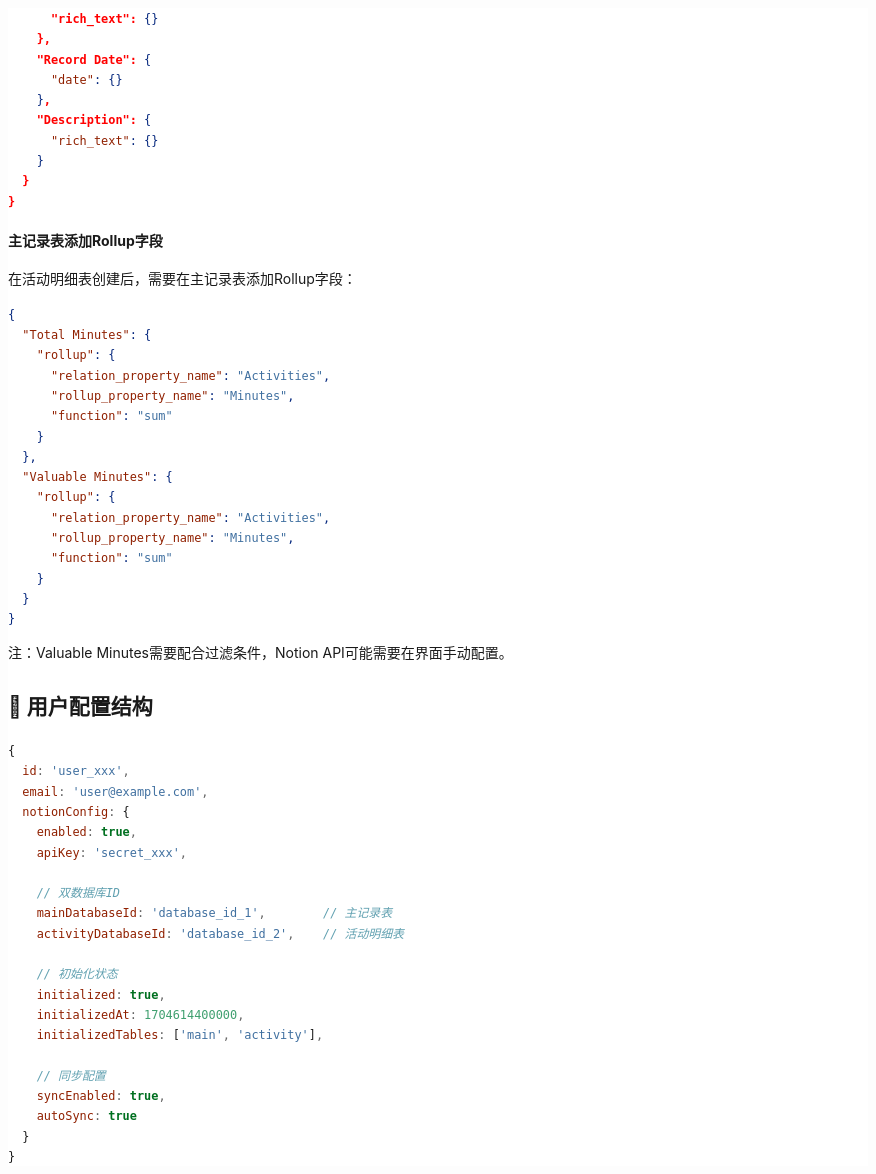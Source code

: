 ```json
      "rich_text": {}
    },
    "Record Date": {
      "date": {}
    },
    "Description": {
      "rich_text": {}
    }
  }
}
```

#### 主记录表添加Rollup字段

在活动明细表创建后，需要在主记录表添加Rollup字段：

```json
{
  "Total Minutes": {
    "rollup": {
      "relation_property_name": "Activities",
      "rollup_property_name": "Minutes",
      "function": "sum"
    }
  },
  "Valuable Minutes": {
    "rollup": {
      "relation_property_name": "Activities",
      "rollup_property_name": "Minutes",
      "function": "sum"
    }
  }
}
```

注：Valuable Minutes需要配合过滤条件，Notion API可能需要在界面手动配置。

## 📝 用户配置结构

```javascript
{
  id: 'user_xxx',
  email: 'user@example.com',
  notionConfig: {
    enabled: true,
    apiKey: 'secret_xxx',

    // 双数据库ID
    mainDatabaseId: 'database_id_1',        // 主记录表
    activityDatabaseId: 'database_id_2',    // 活动明细表

    // 初始化状态
    initialized: true,
    initializedAt: 1704614400000,
    initializedTables: ['main', 'activity'],

    // 同步配置
    syncEnabled: true,
    autoSync: true
  }
}
```
